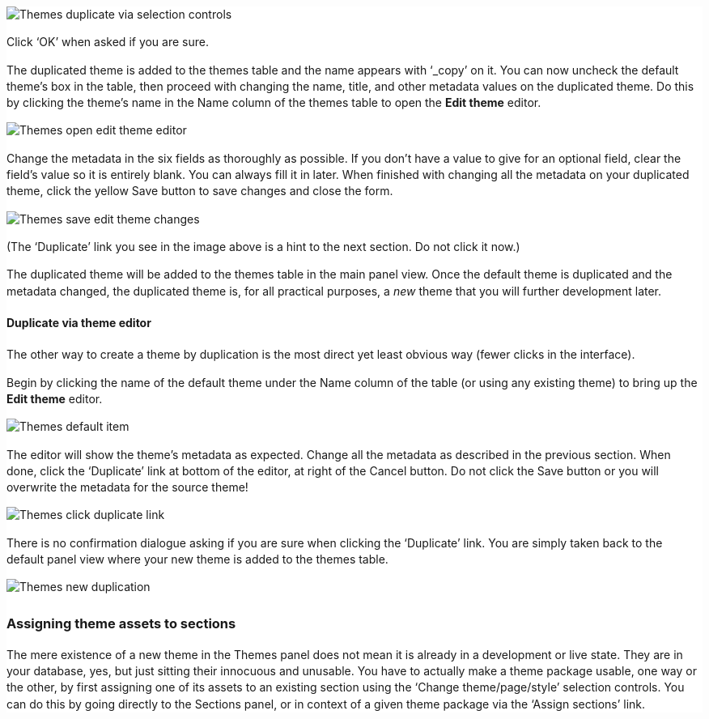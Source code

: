 ![Themes duplicate via selection controls](/img/themes-duplicate-via-selection-controls.png)

Click ‘OK’ when asked if you are sure.

The duplicated theme is added to the themes table and the name appears with ‘_copy’ on it. You can now uncheck the default theme’s box in the table, then proceed with changing the name, title, and other metadata values on the duplicated theme. Do this by clicking the theme’s name in the Name column of the themes table to open the **Edit theme** editor.

![Themes open edit theme editor](/img/themes-open-edit-theme-editor.png)

Change the metadata in the six fields as thoroughly as possible. If you don’t have a value to give for an optional field, clear the field’s value so it is entirely blank. You can always fill it in later. When finished with changing all the metadata on your duplicated theme, click the yellow Save button to save changes and close the form.

![Themes save edit theme changes](/img/themes-save-edit-theme-changes.png)

(The ‘Duplicate’ link you see in the image above is a hint to the next section. Do not click it now.)

The duplicated theme will be added to the themes table in the main panel view. Once the default theme is duplicated and the metadata changed, the duplicated theme is, for all practical purposes, a *new* theme that you will further development later.

#### Duplicate via theme editor

The other way to create a theme by duplication is the most direct yet least obvious way (fewer clicks in the interface).

Begin by clicking the name of the default theme under the Name column of the table (or using any existing theme) to bring up the **Edit theme** editor.

![Themes default item](/img/themes-default-item.png)

The editor will show the theme’s metadata as expected. Change all the metadata as described in the previous section. When done, click the ‘Duplicate’ link at bottom of the editor, at right of the Cancel button. Do not click the Save button or you will overwrite the metadata for the source theme!

![Themes click duplicate link](/img/themes-click-duplicate-link.png)

There is no confirmation dialogue asking if you are sure when clicking the ‘Duplicate’ link. You are simply taken back to the default panel view where your new theme is added to the themes table.

![Themes new duplication](/img/themes-new-duplication.png)

### Assigning theme assets to sections

The mere existence of a new theme in the Themes panel does not mean it is already in a development or live state. They are in your database, yes, but just sitting their innocuous and unusable. You have to actually make a theme package usable, one way or the other, by first assigning one of its assets to an existing section using the ‘Change theme/page/style’ selection controls. You can do this by going directly to the Sections panel, or in context of a given theme package via the ‘Assign sections’ link.
